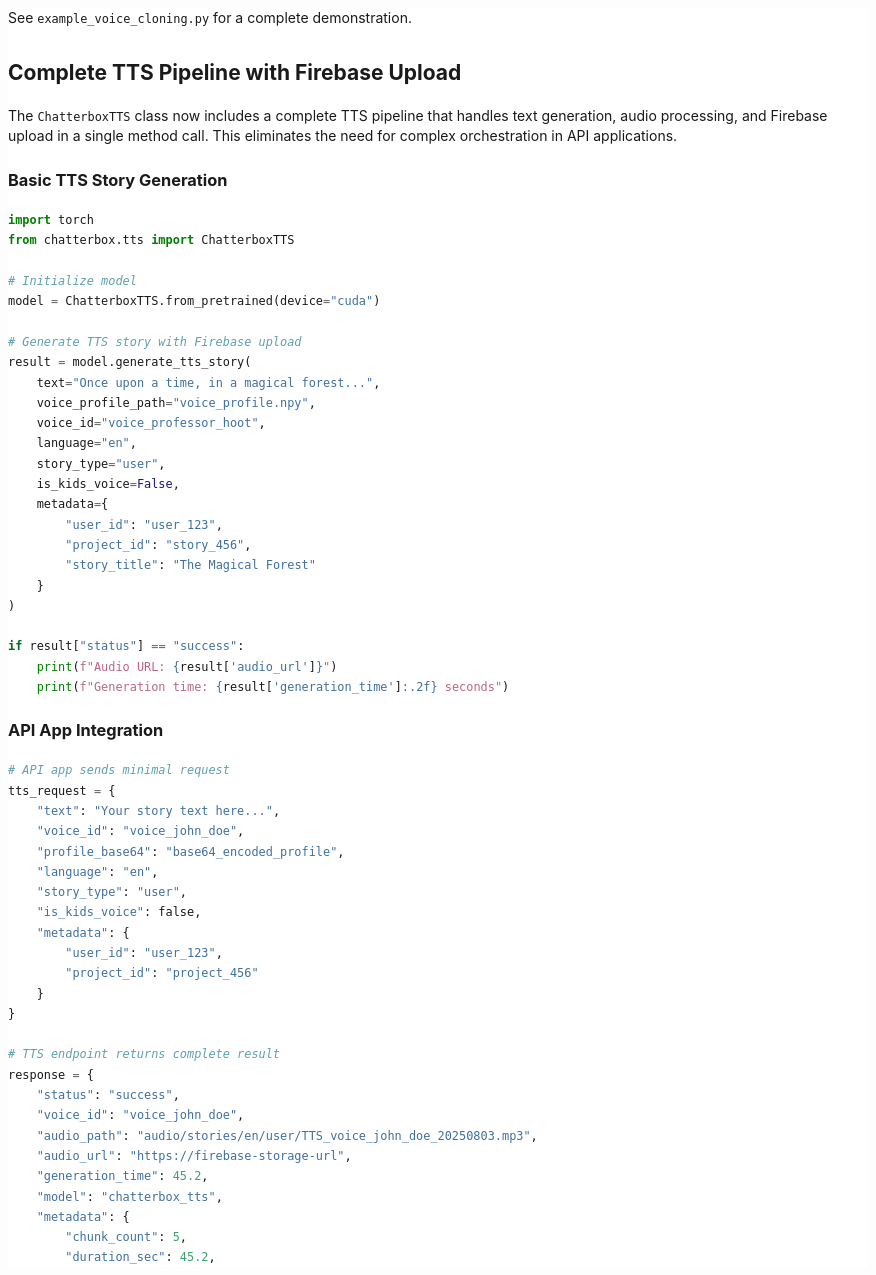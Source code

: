 See `example_voice_cloning.py` for a complete demonstration.

## Complete TTS Pipeline with Firebase Upload

The `ChatterboxTTS` class now includes a complete TTS pipeline that handles text generation, audio processing, and Firebase upload in a single method call. This eliminates the need for complex orchestration in API applications.

### Basic TTS Story Generation
```python
import torch
from chatterbox.tts import ChatterboxTTS

# Initialize model
model = ChatterboxTTS.from_pretrained(device="cuda")

# Generate TTS story with Firebase upload
result = model.generate_tts_story(
    text="Once upon a time, in a magical forest...",
    voice_profile_path="voice_profile.npy",
    voice_id="voice_professor_hoot",
    language="en",
    story_type="user",
    is_kids_voice=False,
    metadata={
        "user_id": "user_123",
        "project_id": "story_456",
        "story_title": "The Magical Forest"
    }
)

if result["status"] == "success":
    print(f"Audio URL: {result['audio_url']}")
    print(f"Generation time: {result['generation_time']:.2f} seconds")
```

### API App Integration
```python
# API app sends minimal request
tts_request = {
    "text": "Your story text here...",
    "voice_id": "voice_john_doe",
    "profile_base64": "base64_encoded_profile",
    "language": "en",
    "story_type": "user",
    "is_kids_voice": false,
    "metadata": {
        "user_id": "user_123",
        "project_id": "project_456"
    }
}

# TTS endpoint returns complete result
response = {
    "status": "success",
    "voice_id": "voice_john_doe",
    "audio_path": "audio/stories/en/user/TTS_voice_john_doe_20250803.mp3",
    "audio_url": "https://firebase-storage-url",
    "generation_time": 45.2,
    "model": "chatterbox_tts",
    "metadata": {
        "chunk_count": 5,
        "duration_sec": 45.2,
```